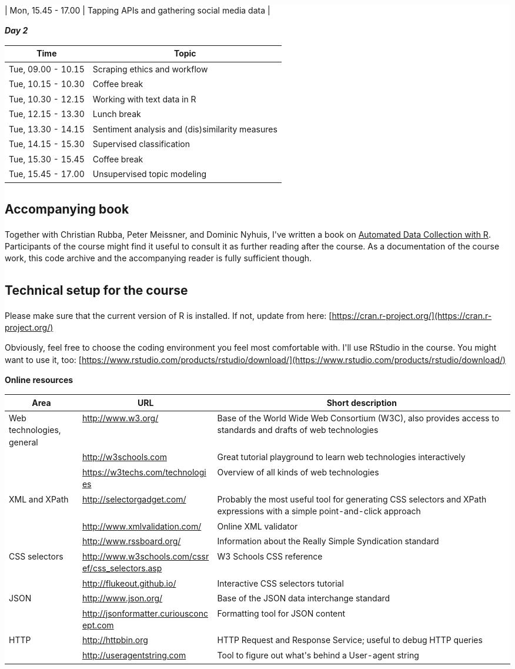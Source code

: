 | Mon, 15.45 - 17.00 | Tapping APIs and gathering social media data |

***Day 2***

|  Time | Topic |
|-------------------------|-------------------------------|
| Tue, 09.00 - 10.15 | Scraping ethics and workflow |
| Tue, 10.15 - 10.30 | Coffee break |
| Tue, 10.30 - 12.15 | Working with text data in R |
| Tue, 12.15 - 13.30 | Lunch break|
| Tue, 13.30 - 14.15 | Sentiment analysis and (dis)similarity measures |
| Tue, 14.15 - 15.30 | Supervised classification |
| Tue, 15.30 - 15.45 | Coffee break |
| Tue, 15.45 - 17.00 | Unsupervised topic modeling |




## Accompanying book
Together with Christian Rubba, Peter Meissner, and Dominic Nyhuis, I've written a book on [Automated Data Collection with R](http://r-datacollection.com). Participants of the course might find it useful to consult it as further reading after the course. As a documentation of the course work, this code archive and the accompanying reader is fully sufficient though.


## Technical setup for the course

Please make sure that the current version of R is installed. If not, update from here: [https://cran.r-project.org/](https://cran.r-project.org/)

Obviously, feel free to choose the coding environment you feel most comfortable with. I'll use RStudio in the course. You might want to use it, too: [https://www.rstudio.com/products/rstudio/download/](https://www.rstudio.com/products/rstudio/download/)



**Online resources**

| Area | URL | Short description |
|---------------------------|-------------------------------------------------------------------------------------------------------------------|-------------------------------------------------------------------------------------------------------------------------------|
| Web technologies, general | http://www.w3.org/ | Base of the World Wide Web Consortium (W3C), also provides access to standards and drafts of web technologies |
|  | http://w3schools.com | Great tutorial playground to learn web technologies interactively |
|  | https://w3techs.com/technologies | Overview of all kinds of web technologies |
| XML and XPath | http://selectorgadget.com/ | Probably the most useful tool for generating CSS selectors and XPath expressions with a simple point-and-click approach |
|  | http://www.xmlvalidation.com/ | Online XML validator |
|  | http://www.rssboard.org/ | Information about the Really Simple Syndication standard |
| CSS selectors | http://www.w3schools.com/cssref/css_selectors.asp | W3 Schools CSS reference |
|  | http://flukeout.github.io/ | Interactive CSS selectors tutorial |
| JSON | http://www.json.org/ | Base of the JSON data interchange standard |
|  | http://jsonformatter.curiousconcept.com | Formatting tool for JSON content |
| HTTP | http://httpbin.org | HTTP Request and Response Service; useful to debug HTTP queries |
|  | http://useragentstring.com | Tool to figure out what's behind a User-agent string |